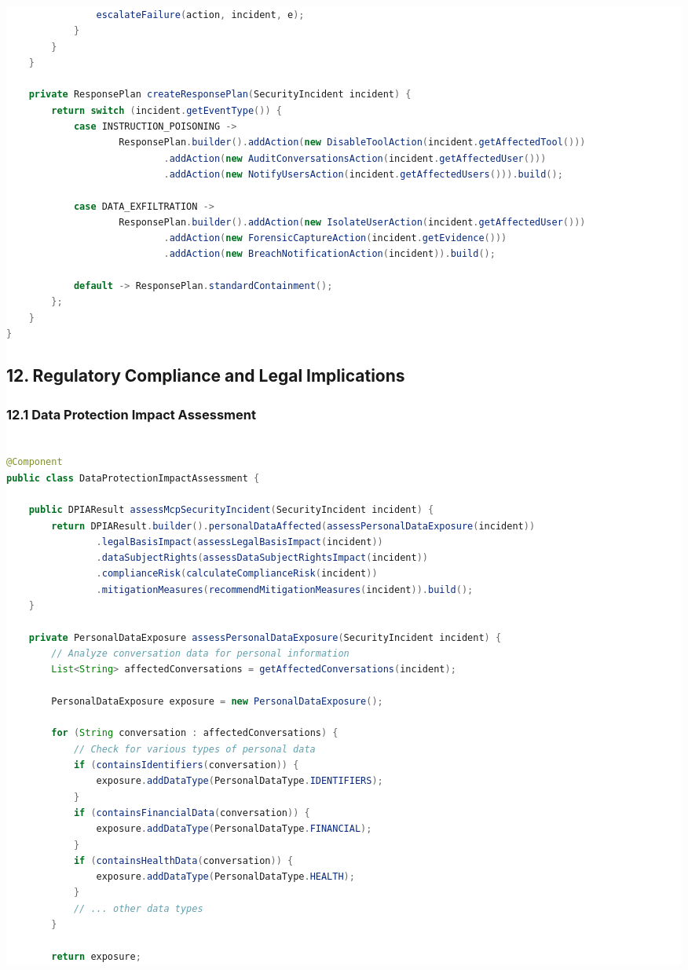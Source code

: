 ```java
                escalateFailure(action, incident, e);
            }
        }
    }

    private ResponsePlan createResponsePlan(SecurityIncident incident) {
        return switch (incident.getEventType()) {
            case INSTRUCTION_POISONING ->
                    ResponsePlan.builder().addAction(new DisableToolAction(incident.getAffectedTool()))
                            .addAction(new AuditConversationsAction(incident.getAffectedUser()))
                            .addAction(new NotifyUsersAction(incident.getAffectedUsers())).build();

            case DATA_EXFILTRATION ->
                    ResponsePlan.builder().addAction(new IsolateUserAction(incident.getAffectedUser()))
                            .addAction(new ForensicCaptureAction(incident.getEvidence()))
                            .addAction(new BreachNotificationAction(incident)).build();

            default -> ResponsePlan.standardContainment();
        };
    }
}
```

## 12. Regulatory Compliance and Legal Implications

### 12.1 Data Protection Impact Assessment

```java

@Component
public class DataProtectionImpactAssessment {

    public DPIAResult assessMcpSecurityIncident(SecurityIncident incident) {
        return DPIAResult.builder().personalDataAffected(assessPersonalDataExposure(incident))
                .legalBasisImpact(assessLegalBasisImpact(incident))
                .dataSubjectRights(assessDataSubjectRightsImpact(incident))
                .complianceRisk(calculateComplianceRisk(incident))
                .mitigationMeasures(recommendMitigationMeasures(incident)).build();
    }

    private PersonalDataExposure assessPersonalDataExposure(SecurityIncident incident) {
        // Analyze conversation data for personal information
        List<String> affectedConversations = getAffectedConversations(incident);

        PersonalDataExposure exposure = new PersonalDataExposure();

        for (String conversation : affectedConversations) {
            // Check for various types of personal data
            if (containsIdentifiers(conversation)) {
                exposure.addDataType(PersonalDataType.IDENTIFIERS);
            }
            if (containsFinancialData(conversation)) {
                exposure.addDataType(PersonalDataType.FINANCIAL);
            }
            if (containsHealthData(conversation)) {
                exposure.addDataType(PersonalDataType.HEALTH);
            }
            // ... other data types
        }

        return exposure;
```